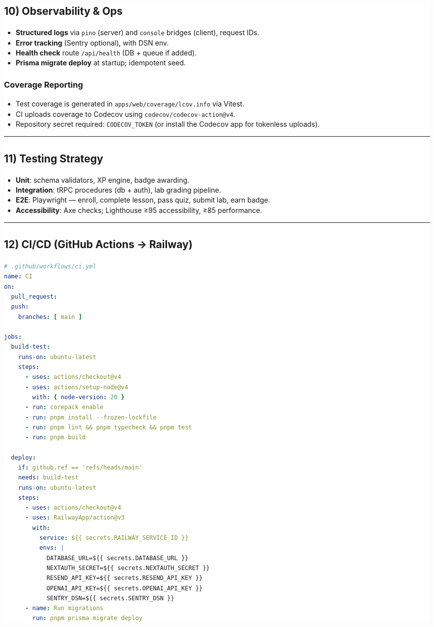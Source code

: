 
## 10) Observability & Ops

* **Structured logs** via `pino` (server) and `console` bridges (client), request IDs.
* **Error tracking** (Sentry optional), with DSN env.
* **Health check** route `/api/health` (DB + queue if added).
* **Prisma migrate deploy** at startup; idempotent seed.

### Coverage Reporting
- Test coverage is generated in `apps/web/coverage/lcov.info` via Vitest.
- CI uploads coverage to Codecov using `codecov/codecov-action@v4`.
- Repository secret required: `CODECOV_TOKEN` (or install the Codecov app for tokenless uploads).

---

## 11) Testing Strategy

* **Unit**: schema validators, XP engine, badge awarding.
* **Integration**: tRPC procedures (db + auth), lab grading pipeline.
* **E2E**: Playwright — enroll, complete lesson, pass quiz, submit lab, earn badge.
* **Accessibility**: Axe checks; Lighthouse ≥95 accessibility, ≥85 performance.

---

## 12) CI/CD (GitHub Actions → Railway)

```yaml
# .github/workflows/ci.yml
name: CI
on:
  pull_request:
  push:
    branches: [ main ]

jobs:
  build-test:
    runs-on: ubuntu-latest
    steps:
      - uses: actions/checkout@v4
      - uses: actions/setup-node@v4
        with: { node-version: 20 }
      - run: corepack enable
      - run: pnpm install --frozen-lockfile
      - run: pnpm lint && pnpm typecheck && pnpm test
      - run: pnpm build

  deploy:
    if: github.ref == 'refs/heads/main'
    needs: build-test
    runs-on: ubuntu-latest
    steps:
      - uses: actions/checkout@v4
      - uses: RailwayApp/action@v3
        with:
          service: ${{ secrets.RAILWAY_SERVICE_ID }}
          envs: |
            DATABASE_URL=${{ secrets.DATABASE_URL }}
            NEXTAUTH_SECRET=${{ secrets.NEXTAUTH_SECRET }}
            RESEND_API_KEY=${{ secrets.RESEND_API_KEY }}
            OPENAI_API_KEY=${{ secrets.OPENAI_API_KEY }}
            SENTRY_DSN=${{ secrets.SENTRY_DSN }}
      - name: Run migrations
        run: pnpm prisma migrate deploy
```